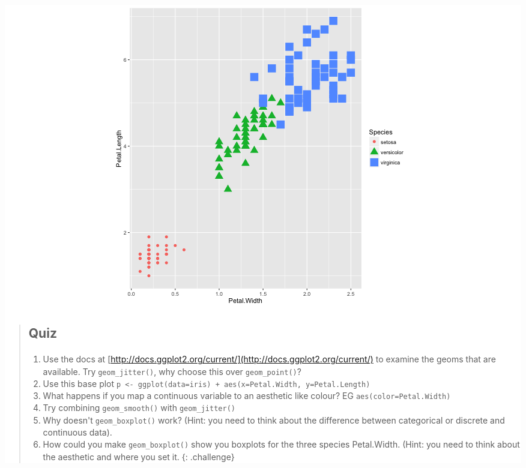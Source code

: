 <img src="../fig/rmd-03-unnamed-chunk-15-1.png" title="plot of chunk unnamed-chunk-15" alt="plot of chunk unnamed-chunk-15" style="display: block; margin: auto;" />

> ## Quiz
> 1. Use the docs at [http://docs.ggplot2.org/current/](http://docs.ggplot2.org/current/) to examine the geoms that are available. Try `geom_jitter()`, why choose this over `geom_point()`? 
> 2. Use this base plot `p <- ggplot(data=iris) + aes(x=Petal.Width, y=Petal.Length)`
> 3. What happens if you map a continuous variable to an aesthetic like colour? EG `aes(color=Petal.Width)`
> 4. Try combining `geom_smooth()` with `geom_jitter()`
> 5. Why doesn't `geom_boxplot()` work? (Hint: you need to think about the difference between categorical or discrete and continuous data). 
> 6. How could you make `geom_boxplot()` show you boxplots for the three species Petal.Width. (Hint: you need to think about the aesthetic and where you set it. 
{: .challenge}


 
